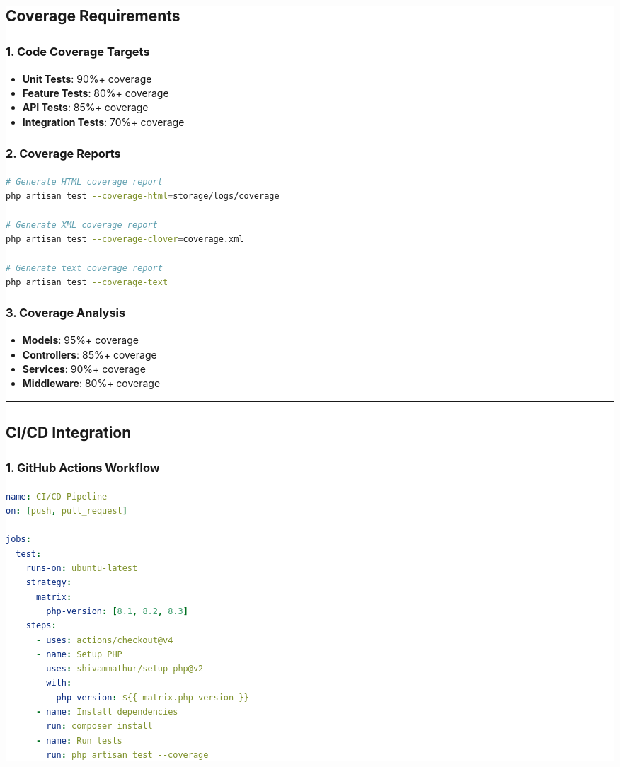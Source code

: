 ## Coverage Requirements

### 1. **Code Coverage Targets**
- **Unit Tests**: 90%+ coverage
- **Feature Tests**: 80%+ coverage
- **API Tests**: 85%+ coverage
- **Integration Tests**: 70%+ coverage

### 2. **Coverage Reports**
```bash
# Generate HTML coverage report
php artisan test --coverage-html=storage/logs/coverage

# Generate XML coverage report
php artisan test --coverage-clover=coverage.xml

# Generate text coverage report
php artisan test --coverage-text
```

### 3. **Coverage Analysis**
- **Models**: 95%+ coverage
- **Controllers**: 85%+ coverage
- **Services**: 90%+ coverage
- **Middleware**: 80%+ coverage

---

## CI/CD Integration

### 1. **GitHub Actions Workflow**
```yaml
name: CI/CD Pipeline
on: [push, pull_request]

jobs:
  test:
    runs-on: ubuntu-latest
    strategy:
      matrix:
        php-version: [8.1, 8.2, 8.3]
    steps:
      - uses: actions/checkout@v4
      - name: Setup PHP
        uses: shivammathur/setup-php@v2
        with:
          php-version: ${{ matrix.php-version }}
      - name: Install dependencies
        run: composer install
      - name: Run tests
        run: php artisan test --coverage
```
